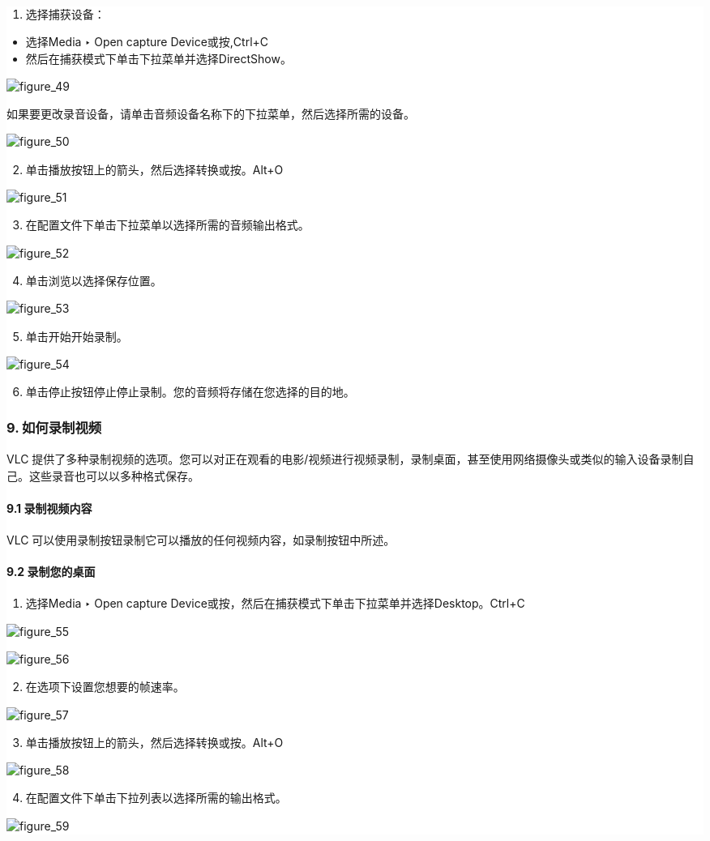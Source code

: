 1. 选择捕获设备：

- 选择Media ‣ Open capture Device或按,Ctrl+C
- 然后在捕获模式下单击下拉菜单并选择DirectShow。

![figure_49](./images/figure_49.png)

如果要更改录音设备，请单击音频设备名称下的下拉菜单，然后选择所需的设备。

![figure_50](./images/figure_50.png)

2. 单击播放按钮上的箭头，然后选择转换或按。Alt+O

![figure_51](./images/figure_51.png)

3. 在配置文件下单击下拉菜单以选择所需的音频输出格式。

![figure_52](./images/figure_52.png)

4. 单击浏览以选择保存位置。

![figure_53](./images/figure_53.png)

5. 单击开始开始录制。

![figure_54](./images/figure_54.png)

6. 单击停止按钮停止停止录制。您的音频将存储在您选择的目的地。

### 9. 如何录制视频

VLC 提供了多种录制视频的选项。您可以对正在观看的电影/视频进行视频录制，录制桌面，甚至使用网络摄像头或类似的输入设备录制自己。这些录音也可以以多种格式保存。

#### 9.1 录制视频内容

VLC 可以使用录制按钮录制它可以播放的任何视频内容，如录制按钮中所述。

#### 9.2 录制您的桌面

1. 选择Media ‣ Open capture Device或按，然后在捕获模式下单击下拉菜单并选择Desktop。Ctrl+C

![figure_55](./images/figure_55.png)

![figure_56](./images/figure_56.png)

2. 在选项下设置您想要的帧速率。

![figure_57](./images/figure_57.png)

3. 单击播放按钮上的箭头，然后选择转换或按。Alt+O

![figure_58](./images/figure_58.png)

4. 在配置文件下单击下拉列表以选择所需的输出格式。

![figure_59](./images/figure_59.png)
